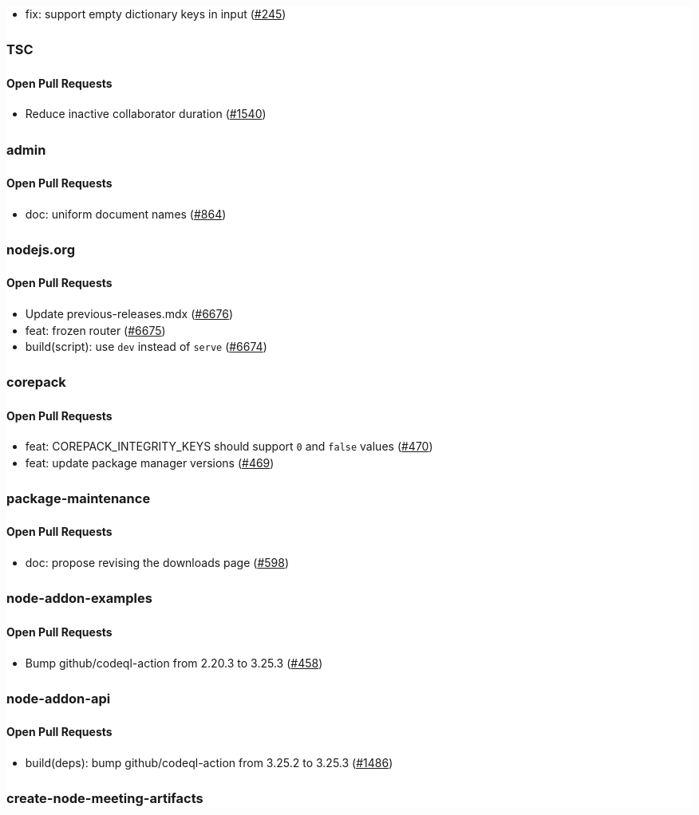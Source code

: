 - fix: support empty dictionary keys in input ([#245](https://github.com/nodejs/gyp-next/pull/245))

### TSC

#### Open Pull Requests

- Reduce inactive collaborator duration ([#1540](https://github.com/nodejs/TSC/pull/1540))

### admin

#### Open Pull Requests

- doc: uniform document names ([#864](https://github.com/nodejs/admin/pull/864))

### nodejs.org

#### Open Pull Requests

- Update previous-releases.mdx ([#6676](https://github.com/nodejs/nodejs.org/pull/6676))
- feat: frozen router ([#6675](https://github.com/nodejs/nodejs.org/pull/6675))
- build(script): use `dev` instead of `serve` ([#6674](https://github.com/nodejs/nodejs.org/pull/6674))

### corepack

#### Open Pull Requests

- feat: COREPACK_INTEGRITY_KEYS should support `0` and `false` values ([#470](https://github.com/nodejs/corepack/pull/470))
- feat: update package manager versions ([#469](https://github.com/nodejs/corepack/pull/469))

### package-maintenance

#### Open Pull Requests

- doc: propose revising the downloads page ([#598](https://github.com/nodejs/package-maintenance/pull/598))

### node-addon-examples

#### Open Pull Requests

- Bump github/codeql-action from 2.20.3 to 3.25.3 ([#458](https://github.com/nodejs/node-addon-examples/pull/458))

### node-addon-api

#### Open Pull Requests

- build(deps): bump github/codeql-action from 3.25.2 to 3.25.3 ([#1486](https://github.com/nodejs/node-addon-api/pull/1486))

### create-node-meeting-artifacts
